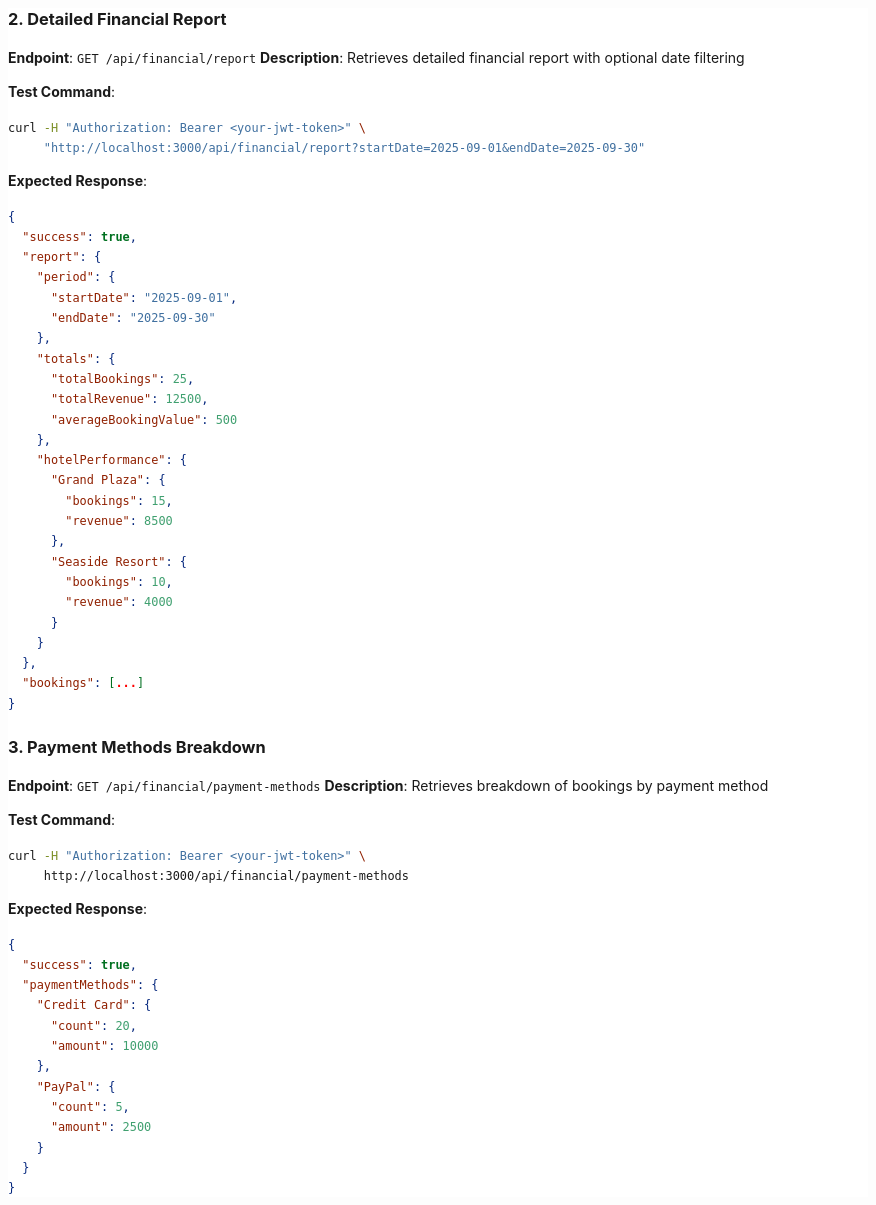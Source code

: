### 2. Detailed Financial Report
**Endpoint**: `GET /api/financial/report`
**Description**: Retrieves detailed financial report with optional date filtering

**Test Command**:
```bash
curl -H "Authorization: Bearer <your-jwt-token>" \
     "http://localhost:3000/api/financial/report?startDate=2025-09-01&endDate=2025-09-30"
```

**Expected Response**:
```json
{
  "success": true,
  "report": {
    "period": {
      "startDate": "2025-09-01",
      "endDate": "2025-09-30"
    },
    "totals": {
      "totalBookings": 25,
      "totalRevenue": 12500,
      "averageBookingValue": 500
    },
    "hotelPerformance": {
      "Grand Plaza": {
        "bookings": 15,
        "revenue": 8500
      },
      "Seaside Resort": {
        "bookings": 10,
        "revenue": 4000
      }
    }
  },
  "bookings": [...]
}
```

### 3. Payment Methods Breakdown
**Endpoint**: `GET /api/financial/payment-methods`
**Description**: Retrieves breakdown of bookings by payment method

**Test Command**:
```bash
curl -H "Authorization: Bearer <your-jwt-token>" \
     http://localhost:3000/api/financial/payment-methods
```

**Expected Response**:
```json
{
  "success": true,
  "paymentMethods": {
    "Credit Card": {
      "count": 20,
      "amount": 10000
    },
    "PayPal": {
      "count": 5,
      "amount": 2500
    }
  }
}
```
